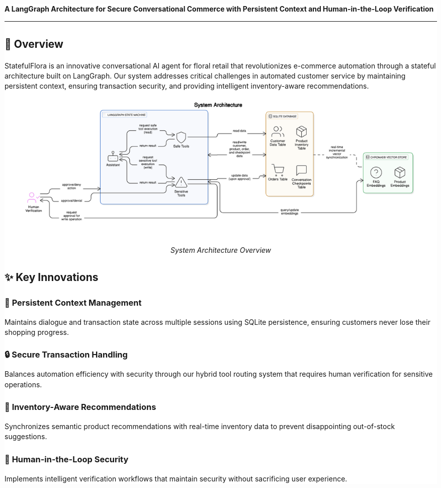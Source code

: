   **A LangGraph Architecture for Secure Conversational Commerce with Persistent Context and Human-in-the-Loop Verification**
</div>

---

## 🌸 Overview

StatefulFlora is an innovative conversational AI agent for floral retail that revolutionizes e-commerce automation through a stateful architecture built on LangGraph. Our system addresses critical challenges in automated customer service by maintaining persistent context, ensuring transaction security, and providing intelligent inventory-aware recommendations.

<div align="center">
  <img src="images/fig1.png" alt="System Architecture Overview" width="800"/>
  <p><i>System Architecture Overview</i></p>
</div>

## ✨ Key Innovations

### 🧠 **Persistent Context Management**
Maintains dialogue and transaction state across multiple sessions using SQLite persistence, ensuring customers never lose their shopping progress.

### 🔒 **Secure Transaction Handling** 
Balances automation efficiency with security through our hybrid tool routing system that requires human verification for sensitive operations.

### 🎯 **Inventory-Aware Recommendations**
Synchronizes semantic product recommendations with real-time inventory data to prevent disappointing out-of-stock suggestions.

### 👥 **Human-in-the-Loop Security**
Implements intelligent verification workflows that maintain security without sacrificing user experience.
